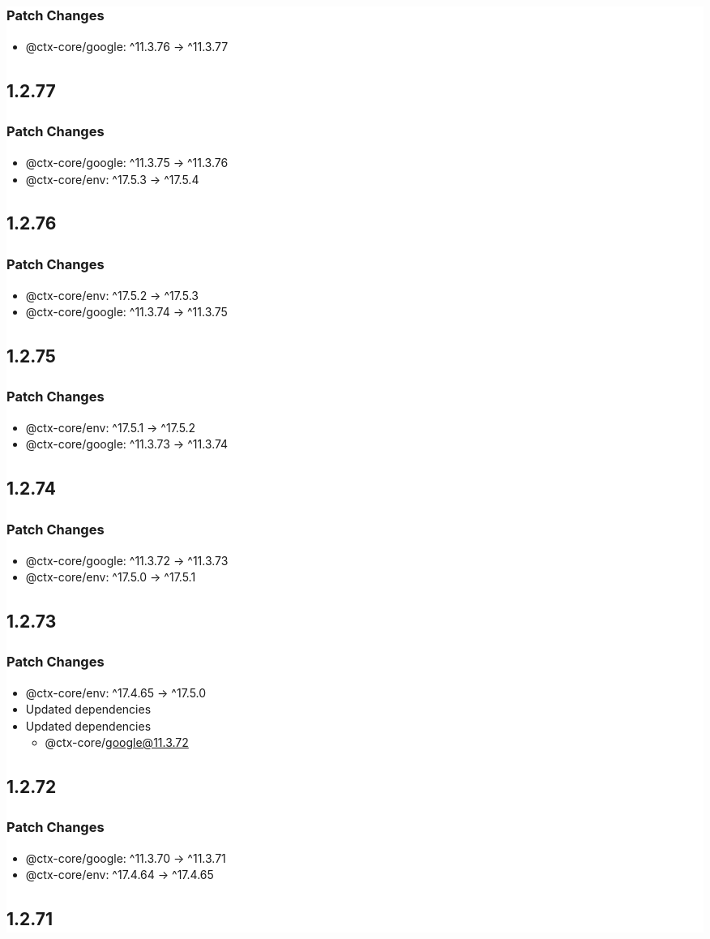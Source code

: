 ### Patch Changes

- @ctx-core/google: ^11.3.76 -> ^11.3.77

## 1.2.77

### Patch Changes

- @ctx-core/google: ^11.3.75 -> ^11.3.76
- @ctx-core/env: ^17.5.3 -> ^17.5.4

## 1.2.76

### Patch Changes

- @ctx-core/env: ^17.5.2 -> ^17.5.3
- @ctx-core/google: ^11.3.74 -> ^11.3.75

## 1.2.75

### Patch Changes

- @ctx-core/env: ^17.5.1 -> ^17.5.2
- @ctx-core/google: ^11.3.73 -> ^11.3.74

## 1.2.74

### Patch Changes

- @ctx-core/google: ^11.3.72 -> ^11.3.73
- @ctx-core/env: ^17.5.0 -> ^17.5.1

## 1.2.73

### Patch Changes

- @ctx-core/env: ^17.4.65 -> ^17.5.0
- Updated dependencies
- Updated dependencies
  - @ctx-core/google@11.3.72

## 1.2.72

### Patch Changes

- @ctx-core/google: ^11.3.70 -> ^11.3.71
- @ctx-core/env: ^17.4.64 -> ^17.4.65

## 1.2.71
